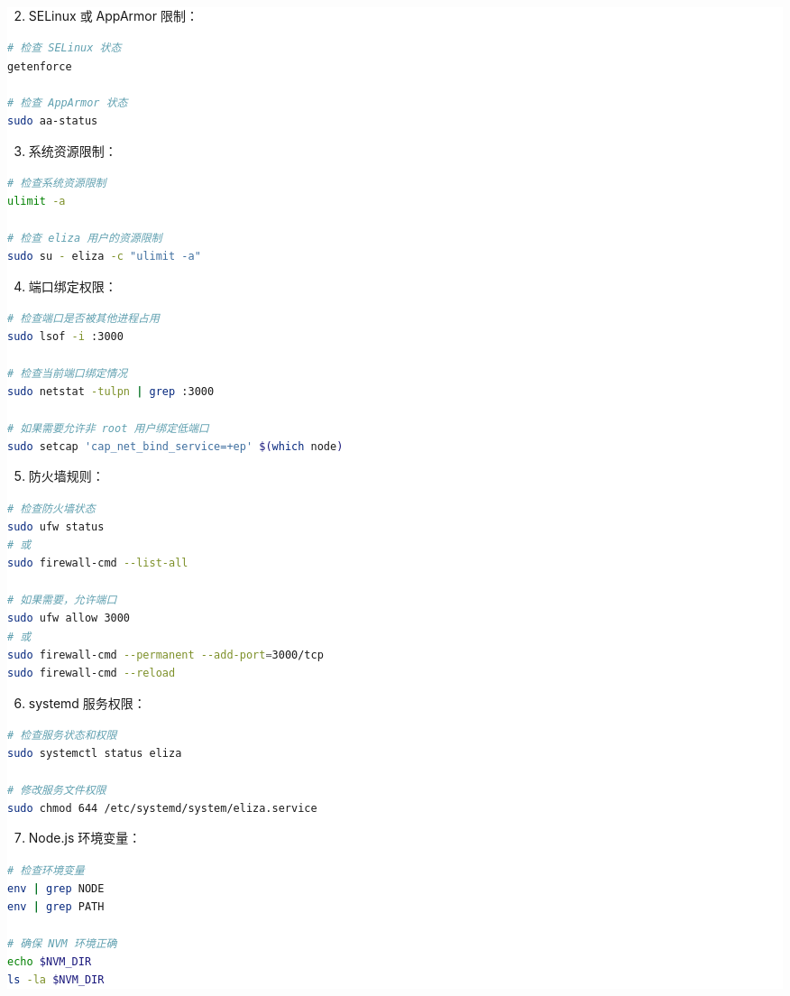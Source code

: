 2. SELinux 或 AppArmor 限制：
```bash
# 检查 SELinux 状态
getenforce

# 检查 AppArmor 状态
sudo aa-status
```

3. 系统资源限制：
```bash
# 检查系统资源限制
ulimit -a

# 检查 eliza 用户的资源限制
sudo su - eliza -c "ulimit -a"
```

4. 端口绑定权限：
```bash
# 检查端口是否被其他进程占用
sudo lsof -i :3000

# 检查当前端口绑定情况
sudo netstat -tulpn | grep :3000

# 如果需要允许非 root 用户绑定低端口
sudo setcap 'cap_net_bind_service=+ep' $(which node)
```

5. 防火墙规则：
```bash
# 检查防火墙状态
sudo ufw status
# 或
sudo firewall-cmd --list-all

# 如果需要，允许端口
sudo ufw allow 3000
# 或
sudo firewall-cmd --permanent --add-port=3000/tcp
sudo firewall-cmd --reload
```

6. systemd 服务权限：
```bash
# 检查服务状态和权限
sudo systemctl status eliza

# 修改服务文件权限
sudo chmod 644 /etc/systemd/system/eliza.service
```

7. Node.js 环境变量：
```bash
# 检查环境变量
env | grep NODE
env | grep PATH

# 确保 NVM 环境正确
echo $NVM_DIR
ls -la $NVM_DIR
```
